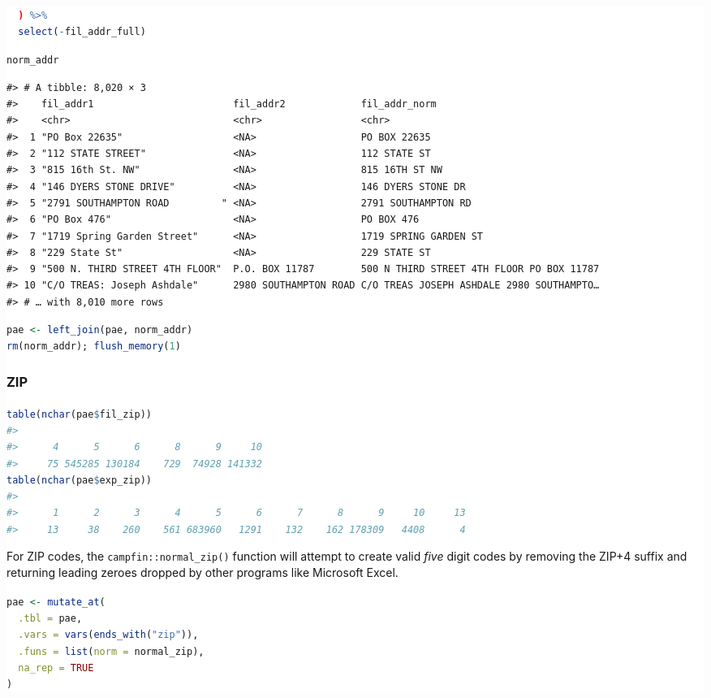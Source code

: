``` r
  ) %>% 
  select(-fil_addr_full)
```

``` r
norm_addr
```

    #> # A tibble: 8,020 × 3
    #>    fil_addr1                        fil_addr2             fil_addr_norm                            
    #>    <chr>                            <chr>                 <chr>                                    
    #>  1 "PO Box 22635"                   <NA>                  PO BOX 22635                             
    #>  2 "112 STATE STREET"               <NA>                  112 STATE ST                             
    #>  3 "815 16th St. NW"                <NA>                  815 16TH ST NW                           
    #>  4 "146 DYERS STONE DRIVE"          <NA>                  146 DYERS STONE DR                       
    #>  5 "2791 SOUTHAMPTON ROAD         " <NA>                  2791 SOUTHAMPTON RD                      
    #>  6 "PO Box 476"                     <NA>                  PO BOX 476                               
    #>  7 "1719 Spring Garden Street"      <NA>                  1719 SPRING GARDEN ST                    
    #>  8 "229 State St"                   <NA>                  229 STATE ST                             
    #>  9 "500 N. THIRD STREET 4TH FLOOR"  P.O. BOX 11787        500 N THIRD STREET 4TH FLOOR PO BOX 11787
    #> 10 "C/O TREAS: Joseph Ashdale"      2980 SOUTHAMPTON ROAD C/O TREAS JOSEPH ASHDALE 2980 SOUTHAMPTO…
    #> # … with 8,010 more rows

``` r
pae <- left_join(pae, norm_addr)
rm(norm_addr); flush_memory(1)
```

### ZIP

``` r
table(nchar(pae$fil_zip))
#> 
#>      4      5      6      8      9     10 
#>     75 545285 130184    729  74928 141332
table(nchar(pae$exp_zip))
#> 
#>      1      2      3      4      5      6      7      8      9     10     13 
#>     13     38    260    561 683960   1291    132    162 178309   4408      4
```

For ZIP codes, the `campfin::normal_zip()` function will attempt to
create valid *five* digit codes by removing the ZIP+4 suffix and
returning leading zeroes dropped by other programs like Microsoft Excel.

``` r
pae <- mutate_at(
  .tbl = pae,
  .vars = vars(ends_with("zip")),
  .funs = list(norm = normal_zip),
  na_rep = TRUE
)
```
